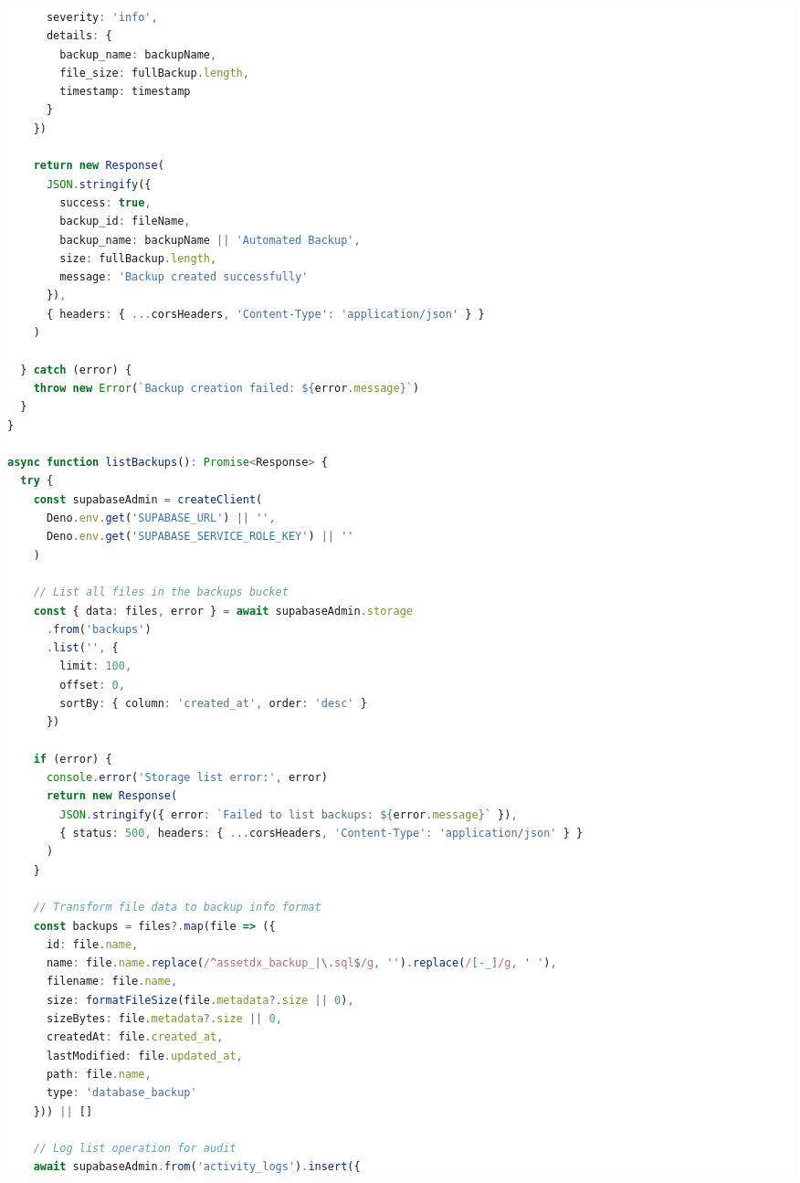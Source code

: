 ```typescript
      severity: 'info',
      details: {
        backup_name: backupName,
        file_size: fullBackup.length,
        timestamp: timestamp
      }
    })

    return new Response(
      JSON.stringify({ 
        success: true, 
        backup_id: fileName,
        backup_name: backupName || 'Automated Backup',
        size: fullBackup.length,
        message: 'Backup created successfully' 
      }),
      { headers: { ...corsHeaders, 'Content-Type': 'application/json' } }
    )

  } catch (error) {
    throw new Error(`Backup creation failed: ${error.message}`)
  }
}

async function listBackups(): Promise<Response> {
  try {
    const supabaseAdmin = createClient(
      Deno.env.get('SUPABASE_URL') || '',
      Deno.env.get('SUPABASE_SERVICE_ROLE_KEY') || ''
    )

    // List all files in the backups bucket
    const { data: files, error } = await supabaseAdmin.storage
      .from('backups')
      .list('', {
        limit: 100,
        offset: 0,
        sortBy: { column: 'created_at', order: 'desc' }
      })

    if (error) {
      console.error('Storage list error:', error)
      return new Response(
        JSON.stringify({ error: `Failed to list backups: ${error.message}` }),
        { status: 500, headers: { ...corsHeaders, 'Content-Type': 'application/json' } }
      )
    }

    // Transform file data to backup info format
    const backups = files?.map(file => ({
      id: file.name,
      name: file.name.replace(/^assetdx_backup_|\.sql$/g, '').replace(/[-_]/g, ' '),
      filename: file.name,
      size: formatFileSize(file.metadata?.size || 0),
      sizeBytes: file.metadata?.size || 0,
      createdAt: file.created_at,
      lastModified: file.updated_at,
      path: file.name,
      type: 'database_backup'
    })) || []

    // Log list operation for audit
    await supabaseAdmin.from('activity_logs').insert({
```